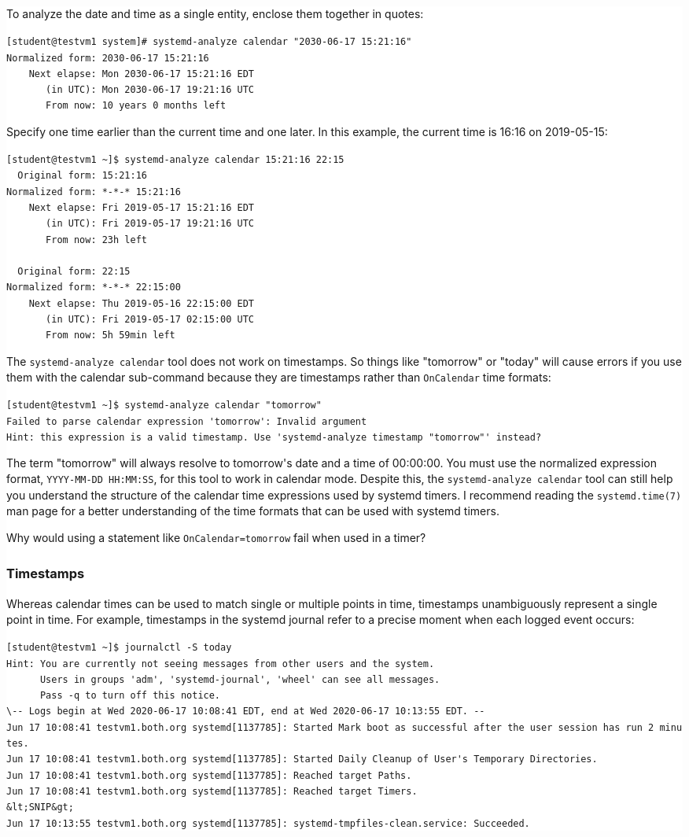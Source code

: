 To analyze the date and time as a single entity, enclose them together in quotes:


```
[student@testvm1 system]# systemd-analyze calendar "2030-06-17 15:21:16"
Normalized form: 2030-06-17 15:21:16        
    Next elapse: Mon 2030-06-17 15:21:16 EDT
       (in UTC): Mon 2030-06-17 19:21:16 UTC
       From now: 10 years 0 months left  
```

Specify one time earlier than the current time and one later. In this example, the current time is 16:16 on 2019-05-15:


```
[student@testvm1 ~]$ systemd-analyze calendar 15:21:16 22:15
  Original form: 15:21:16
Normalized form: *-*-* 15:21:16
    Next elapse: Fri 2019-05-17 15:21:16 EDT
       (in UTC): Fri 2019-05-17 19:21:16 UTC
       From now: 23h left

  Original form: 22:15
Normalized form: *-*-* 22:15:00
    Next elapse: Thu 2019-05-16 22:15:00 EDT
       (in UTC): Fri 2019-05-17 02:15:00 UTC
       From now: 5h 59min left
```

The `systemd-analyze calendar` tool does not work on timestamps. So things like "tomorrow" or "today" will cause errors if you use them with the calendar sub-command because they are timestamps rather than `OnCalendar` time formats:


```
[student@testvm1 ~]$ systemd-analyze calendar "tomorrow"
Failed to parse calendar expression 'tomorrow': Invalid argument
Hint: this expression is a valid timestamp. Use 'systemd-analyze timestamp "tomorrow"' instead?
```

The term "tomorrow" will always resolve to tomorrow's date and a time of 00:00:00. You must use the normalized expression format, `YYYY-MM-DD HH:MM:SS`, for this tool to work in calendar mode. Despite this, the `systemd-analyze calendar` tool can still help you understand the structure of the calendar time expressions used by systemd timers. I recommend reading the `systemd.time(7)` man page for a better understanding of the time formats that can be used with systemd timers.

Why would using a statement like `OnCalendar=tomorrow` fail when used in a timer?

### Timestamps

Whereas calendar times can be used to match single or multiple points in time, timestamps unambiguously represent a single point in time. For example, timestamps in the systemd journal refer to a precise moment when each logged event occurs:


```
[student@testvm1 ~]$ journalctl -S today
Hint: You are currently not seeing messages from other users and the system.
      Users in groups 'adm', 'systemd-journal', 'wheel' can see all messages.
      Pass -q to turn off this notice.
\-- Logs begin at Wed 2020-06-17 10:08:41 EDT, end at Wed 2020-06-17 10:13:55 EDT. --
Jun 17 10:08:41 testvm1.both.org systemd[1137785]: Started Mark boot as successful after the user session has run 2 minutes.
Jun 17 10:08:41 testvm1.both.org systemd[1137785]: Started Daily Cleanup of User's Temporary Directories.
Jun 17 10:08:41 testvm1.both.org systemd[1137785]: Reached target Paths.
Jun 17 10:08:41 testvm1.both.org systemd[1137785]: Reached target Timers.
&lt;SNIP&gt;
Jun 17 10:13:55 testvm1.both.org systemd[1137785]: systemd-tmpfiles-clean.service: Succeeded.
```

[#]: collector: (lujun9972)
[#]: translator: ( )
[#]: reviewer: ( )
[#]: publisher: ( )
[#]: url: ( )
[#]: subject: (Analyzing systemd calendar and timespans)
[#]: via: (https://opensource.com/article/20/7/systemd-calendar-timespans)
[#]: author: (David Both https://opensource.com/users/dboth)
[a]: https://opensource.com/users/dboth
[b]: https://github.com/lujun9972
[1]: https://opensource.com/sites/default/files/styles/image-full-size/public/lead-images/calendar.jpg?itok=jEKbhvDT (Calendar close up snapshot)
[2]: https://opensource.com/article/20/6/systemd-timers
[3]: mailto:mockbuild@bkernel03.phx2.fedoraproject.org
[4]: https://docs.fedoraproject.org/en-US/quick-docs/understanding-and-administering-systemd/index.html
[5]: https://fedoraproject.org/wiki/SysVinit_to_Systemd_Cheatsheet
[6]: http://Freedesktop.org
[7]: http://www.freedesktop.org/wiki/Software/systemd
[8]: http://Linux.com
[9]: https://www.linux.com/training-tutorials/more-systemd-fun-blame-game-and-stopping-services-prejudice/
[10]: http://0pointer.de/blog/projects/systemd.html
[11]: http://0pointer.de/blog/projects/systemd-for-admins-1.html
[12]: http://0pointer.de/blog/projects/systemd-for-admins-2.html
[13]: http://0pointer.de/blog/projects/systemd-for-admins-3.html
[14]: http://0pointer.de/blog/projects/systemd-for-admins-4.html
[15]: http://0pointer.de/blog/projects/three-levels-of-off.html
[16]: http://0pointer.de/blog/projects/changing-roots
[17]: http://0pointer.de/blog/projects/blame-game.html
[18]: http://0pointer.de/blog/projects/the-new-configuration-files.html
[19]: http://0pointer.de/blog/projects/on-etc-sysinit.html
[20]: http://0pointer.de/blog/projects/instances.html
[21]: http://0pointer.de/blog/projects/inetd.html